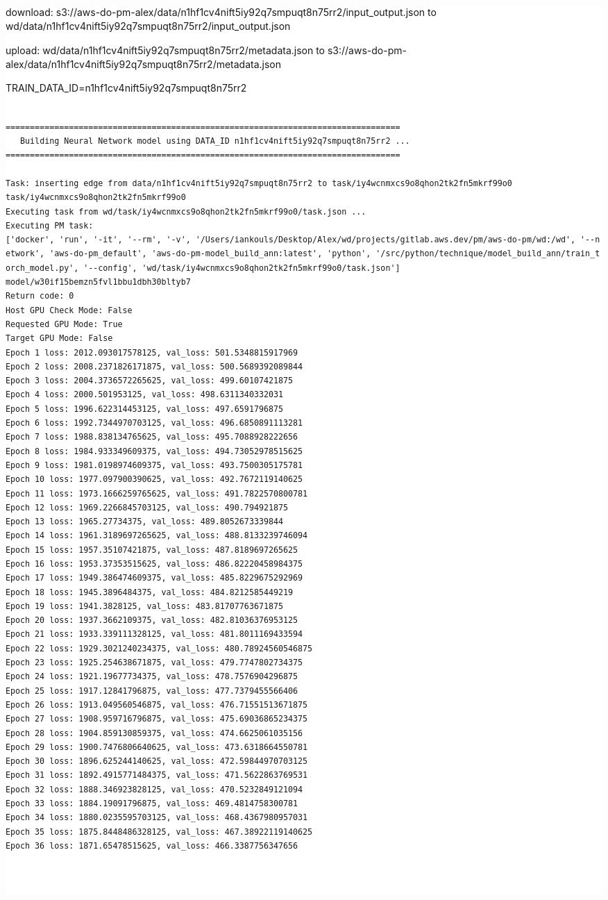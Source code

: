 download: s3://aws-do-pm-alex/data/n1hf1cv4nift5iy92q7smpuqt8n75rr2/input_output.json to wd/data/n1hf1cv4nift5iy92q7smpuqt8n75rr2/input_output.json


upload: wd/data/n1hf1cv4nift5iy92q7smpuqt8n75rr2/metadata.json to s3://aws-do-pm-alex/data/n1hf1cv4nift5iy92q7smpuqt8n75rr2/metadata.json



TRAIN_DATA_ID=n1hf1cv4nift5iy92q7smpuqt8n75rr2
</small></pre>
<pre><small>
=================================================================================
   Building Neural Network model using DATA_ID n1hf1cv4nift5iy92q7smpuqt8n75rr2 ...
=================================================================================

Task: inserting edge from data/n1hf1cv4nift5iy92q7smpuqt8n75rr2 to task/iy4wcnmxcs9o8qhon2tk2fn5mkrf99o0
task/iy4wcnmxcs9o8qhon2tk2fn5mkrf99o0
Executing task from wd/task/iy4wcnmxcs9o8qhon2tk2fn5mkrf99o0/task.json ...
Executing PM task:
['docker', 'run', '-it', '--rm', '-v', '/Users/iankouls/Desktop/Alex/wd/projects/gitlab.aws.dev/pm/aws-do-pm/wd:/wd', '--network', 'aws-do-pm_default', 'aws-do-pm-model_build_ann:latest', 'python', '/src/python/technique/model_build_ann/train_torch_model.py', '--config', 'wd/task/iy4wcnmxcs9o8qhon2tk2fn5mkrf99o0/task.json']
model/w30if15bemzn5fvl1bbu1dbh30bltyb7
Return code: 0
Host GPU Check Mode: False
Requested GPU Mode: True
Target GPU Mode: False
Epoch 1 loss: 2012.093017578125, val_loss: 501.5348815917969
Epoch 2 loss: 2008.2371826171875, val_loss: 500.5689392089844
Epoch 3 loss: 2004.3736572265625, val_loss: 499.60107421875
Epoch 4 loss: 2000.501953125, val_loss: 498.6311340332031
Epoch 5 loss: 1996.622314453125, val_loss: 497.6591796875
Epoch 6 loss: 1992.7344970703125, val_loss: 496.6850891113281
Epoch 7 loss: 1988.838134765625, val_loss: 495.7088928222656
Epoch 8 loss: 1984.933349609375, val_loss: 494.73052978515625
Epoch 9 loss: 1981.0198974609375, val_loss: 493.7500305175781
Epoch 10 loss: 1977.097900390625, val_loss: 492.7672119140625
Epoch 11 loss: 1973.1666259765625, val_loss: 491.7822570800781
Epoch 12 loss: 1969.2266845703125, val_loss: 490.794921875
Epoch 13 loss: 1965.27734375, val_loss: 489.8052673339844
Epoch 14 loss: 1961.3189697265625, val_loss: 488.8133239746094
Epoch 15 loss: 1957.35107421875, val_loss: 487.8189697265625
Epoch 16 loss: 1953.37353515625, val_loss: 486.82220458984375
Epoch 17 loss: 1949.386474609375, val_loss: 485.8229675292969
Epoch 18 loss: 1945.3896484375, val_loss: 484.8212585449219
Epoch 19 loss: 1941.3828125, val_loss: 483.81707763671875
Epoch 20 loss: 1937.3662109375, val_loss: 482.81036376953125
Epoch 21 loss: 1933.339111328125, val_loss: 481.8011169433594
Epoch 22 loss: 1929.3021240234375, val_loss: 480.78924560546875
Epoch 23 loss: 1925.254638671875, val_loss: 479.7747802734375
Epoch 24 loss: 1921.19677734375, val_loss: 478.7576904296875
Epoch 25 loss: 1917.12841796875, val_loss: 477.7379455566406
Epoch 26 loss: 1913.049560546875, val_loss: 476.71551513671875
Epoch 27 loss: 1908.959716796875, val_loss: 475.69036865234375
Epoch 28 loss: 1904.859130859375, val_loss: 474.6625061035156
Epoch 29 loss: 1900.7476806640625, val_loss: 473.6318664550781
Epoch 30 loss: 1896.625244140625, val_loss: 472.59844970703125
Epoch 31 loss: 1892.4915771484375, val_loss: 471.5622863769531
Epoch 32 loss: 1888.346923828125, val_loss: 470.5232849121094
Epoch 33 loss: 1884.19091796875, val_loss: 469.4814758300781
Epoch 34 loss: 1880.0235595703125, val_loss: 468.4367980957031
Epoch 35 loss: 1875.8448486328125, val_loss: 467.38922119140625
Epoch 36 loss: 1871.65478515625, val_loss: 466.3387756347656
